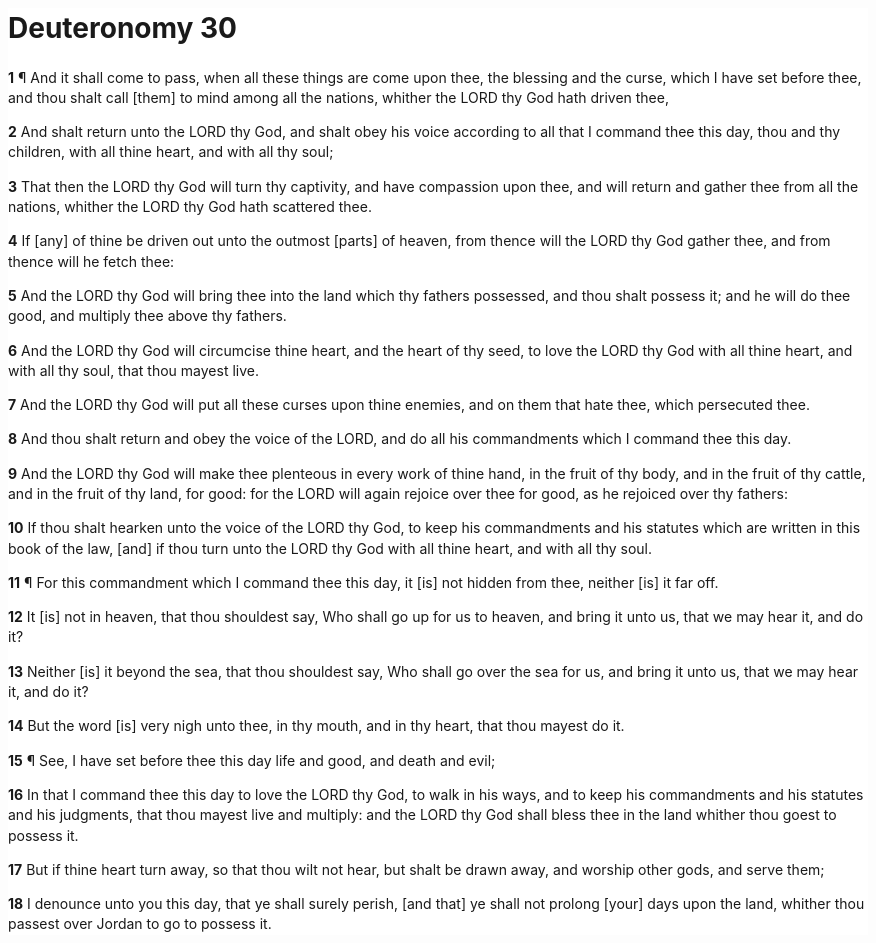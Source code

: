 # Deuteronomy 30

**1** ¶ And it shall come to pass, when all these things are come upon thee, the blessing and the curse, which I have set before thee, and thou shalt call [them] to mind among all the nations, whither the LORD thy God hath driven thee,

**2** And shalt return unto the LORD thy God, and shalt obey his voice according to all that I command thee this day, thou and thy children, with all thine heart, and with all thy soul;

**3** That then the LORD thy God will turn thy captivity, and have compassion upon thee, and will return and gather thee from all the nations, whither the LORD thy God hath scattered thee.

**4** If [any] of thine be driven out unto the outmost [parts] of heaven, from thence will the LORD thy God gather thee, and from thence will he fetch thee:

**5** And the LORD thy God will bring thee into the land which thy fathers possessed, and thou shalt possess it; and he will do thee good, and multiply thee above thy fathers.

**6** And the LORD thy God will circumcise thine heart, and the heart of thy seed, to love the LORD thy God with all thine heart, and with all thy soul, that thou mayest live.

**7** And the LORD thy God will put all these curses upon thine enemies, and on them that hate thee, which persecuted thee.

**8** And thou shalt return and obey the voice of the LORD, and do all his commandments which I command thee this day.

**9** And the LORD thy God will make thee plenteous in every work of thine hand, in the fruit of thy body, and in the fruit of thy cattle, and in the fruit of thy land, for good: for the LORD will again rejoice over thee for good, as he rejoiced over thy fathers:

**10** If thou shalt hearken unto the voice of the LORD thy God, to keep his commandments and his statutes which are written in this book of the law, [and] if thou turn unto the LORD thy God with all thine heart, and with all thy soul.

**11** ¶ For this commandment which I command thee this day, it [is] not hidden from thee, neither [is] it far off.

**12** It [is] not in heaven, that thou shouldest say, Who shall go up for us to heaven, and bring it unto us, that we may hear it, and do it?

**13** Neither [is] it beyond the sea, that thou shouldest say, Who shall go over the sea for us, and bring it unto us, that we may hear it, and do it?

**14** But the word [is] very nigh unto thee, in thy mouth, and in thy heart, that thou mayest do it.

**15** ¶ See, I have set before thee this day life and good, and death and evil;

**16** In that I command thee this day to love the LORD thy God, to walk in his ways, and to keep his commandments and his statutes and his judgments, that thou mayest live and multiply: and the LORD thy God shall bless thee in the land whither thou goest to possess it.

**17** But if thine heart turn away, so that thou wilt not hear, but shalt be drawn away, and worship other gods, and serve them;

**18** I denounce unto you this day, that ye shall surely perish, [and that] ye shall not prolong [your] days upon the land, whither thou passest over Jordan to go to possess it.
